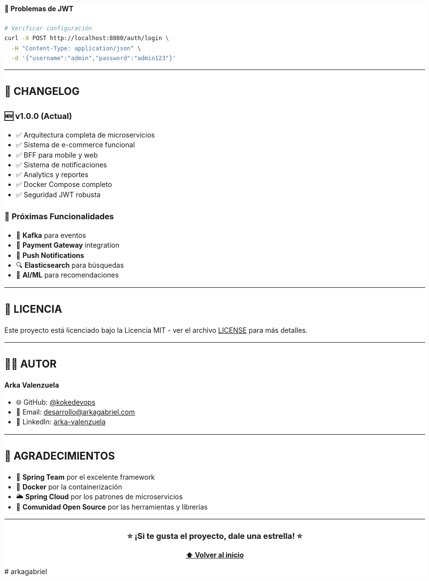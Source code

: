 #### 🔴 Problemas de JWT
```bash
# Verificar configuración
curl -X POST http://localhost:8080/auth/login \
  -H "Content-Type: application/json" \
  -d '{"username":"admin","password":"admin123"}'
```

---

## 📝 **CHANGELOG**

### 🆕 **v1.0.0** (Actual)
- ✅ Arquitectura completa de microservicios
- ✅ Sistema de e-commerce funcional
- ✅ BFF para mobile y web
- ✅ Sistema de notificaciones
- ✅ Analytics y reportes
- ✅ Docker Compose completo
- ✅ Seguridad JWT robusta

### 🔮 **Próximas Funcionalidades**
- 🚀 **Kafka** para eventos
- 🛒 **Payment Gateway** integration
- 📱 **Push Notifications**
- 🔍 **Elasticsearch** para búsquedas
- 🤖 **AI/ML** para recomendaciones

---

## 📄 **LICENCIA**

Este proyecto está licenciado bajo la Licencia MIT - ver el archivo [LICENSE](LICENSE) para más detalles.

---

## 👨‍💻 **AUTOR**

**Arka Valenzuela**
- 🌐 GitHub: [@kokedevops](https://github.com/kokedevops)
- 📧 Email: desarrollo@arkagabriel.com
- 💼 LinkedIn: [arka-valenzuela](https://linkedin.com/in/arka-valenzuela)

---

## 🙏 **AGRADECIMIENTOS**

- 🍃 **Spring Team** por el excelente framework
- 🐳 **Docker** por la containerización
- 🌥️ **Spring Cloud** por los patrones de microservicios
- 👥 **Comunidad Open Source** por las herramientas y librerías

---

<div align="center">

### ⭐ **¡Si te gusta el proyecto, dale una estrella!** ⭐

**[⬆ Volver al inicio](#-arka-valenzuela---sistema-de-microservicios-e-commerce)**

</div>
# arkagabriel
